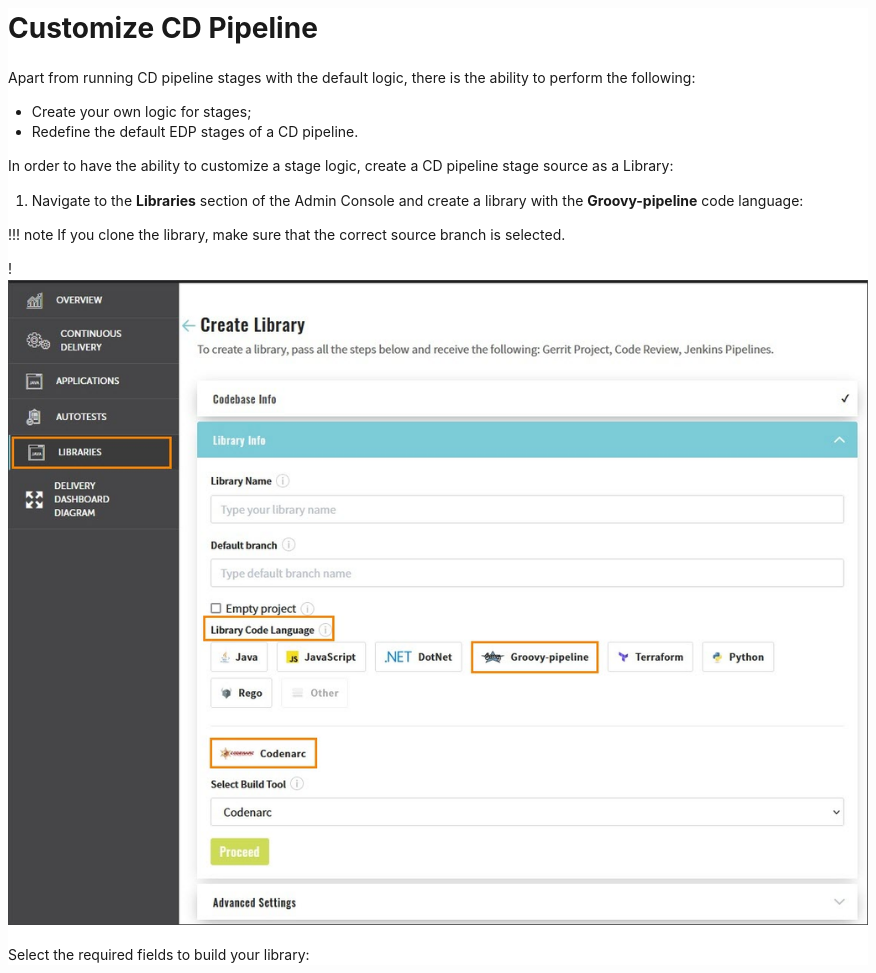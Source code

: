# Customize CD Pipeline

Apart from running CD pipeline stages with the default logic, there is the ability to perform the following:

* Create your own logic for stages;
* Redefine the default EDP stages of a CD pipeline.

In order to have the ability to customize a stage logic, create a CD pipeline stage source as a Library:

1. Navigate to the **Libraries** section of the Admin Console and create a library with the **Groovy-pipeline** code language:

  !!! note
      If you clone the library, make sure that the correct source branch is selected.

  !![Create library](../assets/user-guide/create-library-choose-type1.png "Create library")

   Select the required fields to build your library:
